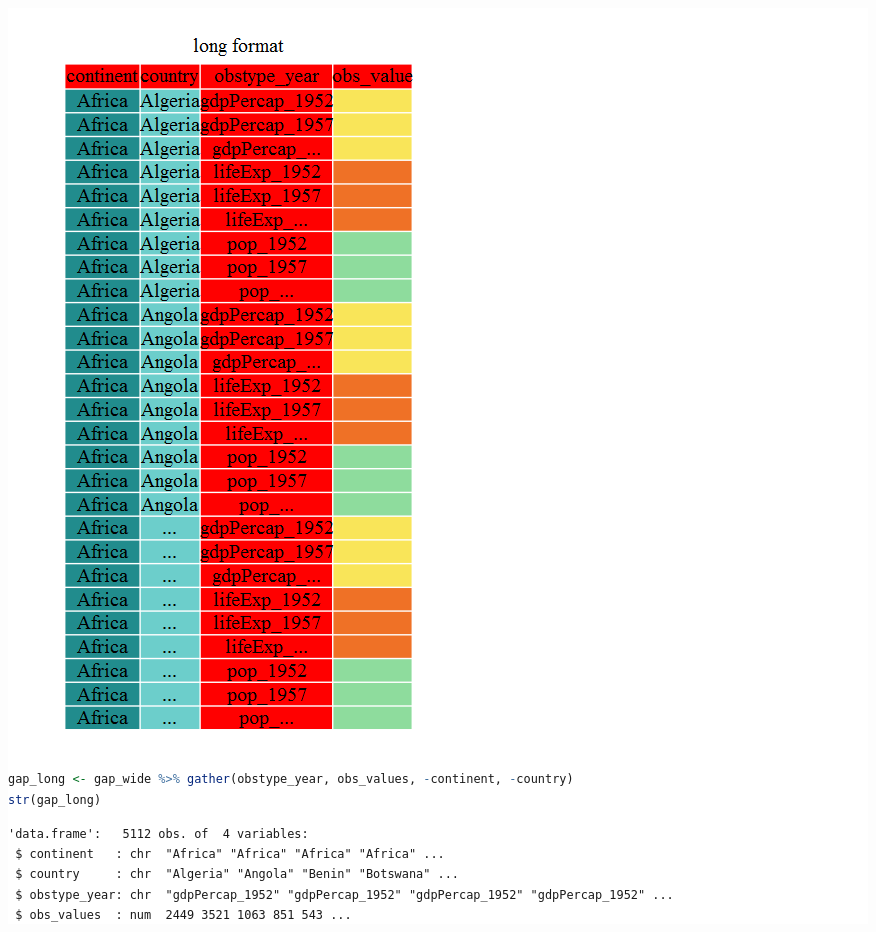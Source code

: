 ![](fig/14-tidyr-fig4.png)


```r
gap_long <- gap_wide %>% gather(obstype_year, obs_values, -continent, -country)
str(gap_long)
```

```{.output}
'data.frame':	5112 obs. of  4 variables:
 $ continent   : chr  "Africa" "Africa" "Africa" "Africa" ...
 $ country     : chr  "Algeria" "Angola" "Benin" "Botswana" ...
 $ obstype_year: chr  "gdpPercap_1952" "gdpPercap_1952" "gdpPercap_1952" "gdpPercap_1952" ...
 $ obs_values  : num  2449 3521 1063 851 543 ...
```
